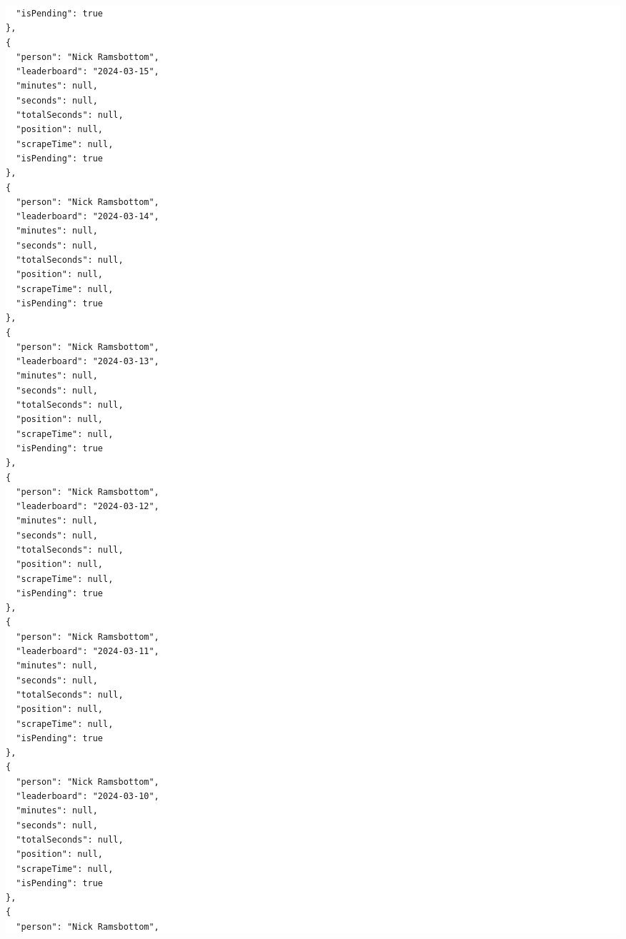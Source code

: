       "isPending": true
    },
    {
      "person": "Nick Ramsbottom",
      "leaderboard": "2024-03-15",
      "minutes": null,
      "seconds": null,
      "totalSeconds": null,
      "position": null,
      "scrapeTime": null,
      "isPending": true
    },
    {
      "person": "Nick Ramsbottom",
      "leaderboard": "2024-03-14",
      "minutes": null,
      "seconds": null,
      "totalSeconds": null,
      "position": null,
      "scrapeTime": null,
      "isPending": true
    },
    {
      "person": "Nick Ramsbottom",
      "leaderboard": "2024-03-13",
      "minutes": null,
      "seconds": null,
      "totalSeconds": null,
      "position": null,
      "scrapeTime": null,
      "isPending": true
    },
    {
      "person": "Nick Ramsbottom",
      "leaderboard": "2024-03-12",
      "minutes": null,
      "seconds": null,
      "totalSeconds": null,
      "position": null,
      "scrapeTime": null,
      "isPending": true
    },
    {
      "person": "Nick Ramsbottom",
      "leaderboard": "2024-03-11",
      "minutes": null,
      "seconds": null,
      "totalSeconds": null,
      "position": null,
      "scrapeTime": null,
      "isPending": true
    },
    {
      "person": "Nick Ramsbottom",
      "leaderboard": "2024-03-10",
      "minutes": null,
      "seconds": null,
      "totalSeconds": null,
      "position": null,
      "scrapeTime": null,
      "isPending": true
    },
    {
      "person": "Nick Ramsbottom",